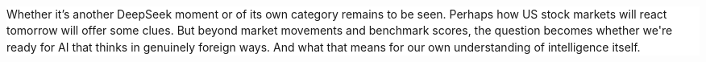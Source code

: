 Whether it’s another DeepSeek moment or of its own category remains to be seen. Perhaps how US stock markets will react tomorrow will offer some clues. But beyond market movements and benchmark scores, the question becomes whether we're ready for AI that thinks in genuinely foreign ways. And what that means for our own understanding of intelligence itself.